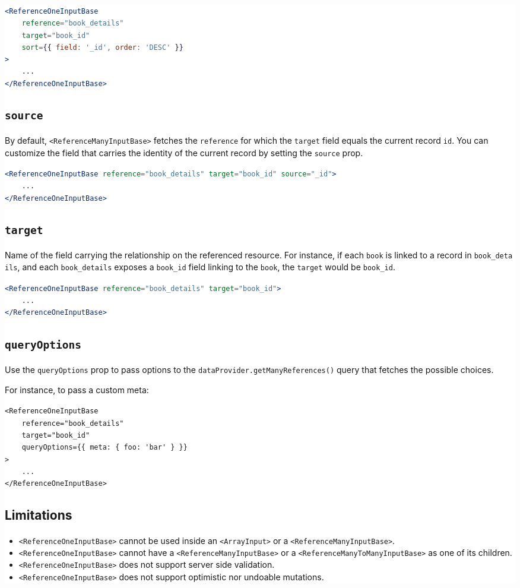 ```jsx
<ReferenceOneInputBase
    reference="book_details"
    target="book_id"
    sort={{ field: '_id', order: 'DESC' }}
>
    ...
</ReferenceOneInputBase>
```

## `source`

By default, `<ReferenceManyInputBase>` fetches the `reference` for which the `target` field equals the current record `id`. You can customize the field that carries the identity of the current record by setting the `source` prop.

```jsx
<ReferenceOneInputBase reference="book_details" target="book_id" source="_id">
    ...
</ReferenceOneInputBase>
```

## `target`

Name of the field carrying the relationship on the referenced resource. For instance, if each `book` is linked to a record in `book_details`, and each `book_details` exposes a `book_id` field linking to the `book`, the `target` would be `book_id`.

```jsx
<ReferenceOneInputBase reference="book_details" target="book_id">
    ...
</ReferenceOneInputBase>
```

## `queryOptions`

Use the `queryOptions` prop to pass options to the `dataProvider.getManyReferences()` query that fetches the possible choices.

For instance, to pass a custom meta:

```tsx
<ReferenceOneInputBase
    reference="book_details"
    target="book_id"
    queryOptions={{ meta: { foo: 'bar' } }}
>
    ...
</ReferenceOneInputBase>
```

## Limitations

-   `<ReferenceOneInputBase>` cannot be used inside an `<ArrayInput>` or a `<ReferenceManyInputBase>`.
-   `<ReferenceOneInputBase>` cannot have a `<ReferenceManyInputBase>` or a `<ReferenceManyToManyInputBase>` as one of its children.
-   `<ReferenceOneInputBase>` does not support server side validation.
-   `<ReferenceOneInputBase>` does not support optimistic nor undoable mutations.
